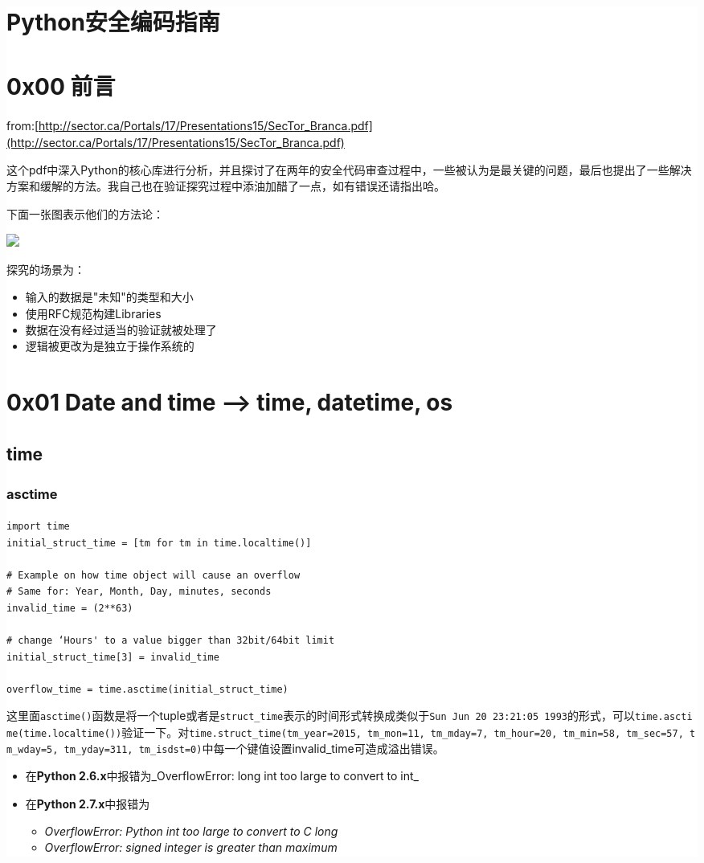 # Python安全编码指南

0x00 前言
=====

from:[http://sector.ca/Portals/17/Presentations15/SecTor_Branca.pdf](http://sector.ca/Portals/17/Presentations15/SecTor_Branca.pdf)

这个pdf中深入Python的核心库进行分析，并且探讨了在两年的安全代码审查过程中，一些被认为是最关键的问题，最后也提出了一些解决方案和缓解的方法。我自己也在验证探究过程中添油加醋了一点，如有错误还请指出哈。

下面一张图表示他们的方法论：

![](http://drops.javaweb.org/uploads/images/d9b72f6369ad44094d04ca049b0abc6a7051e581.jpg)

探究的场景为：

*   输入的数据是"未知"的类型和大小
*   使用RFC规范构建Libraries
*   数据在没有经过适当的验证就被处理了
*   逻辑被更改为是独立于操作系统的

0x01 Date and time —> time, datetime, os
=====

time
----

### asctime

```
import time 
initial_struct_time = [tm for tm in time.localtime()]       

# Example on how time object will cause an overflow 
# Same for: Year, Month, Day, minutes, seconds  
invalid_time = (2**63)      

# change ‘Hours' to a value bigger than 32bit/64bit limit   
initial_struct_time[3] = invalid_time       

overflow_time = time.asctime(initial_struct_time)

```

这里面`asctime()`函数是将一个tuple或者是`struct_time`表示的时间形式转换成类似于`Sun Jun 20 23:21:05 1993`的形式，可以`time.asctime(time.localtime())`验证一下。对`time.struct_time(tm_year=2015, tm_mon=11, tm_mday=7, tm_hour=20, tm_min=58, tm_sec=57, tm_wday=5, tm_yday=311, tm_isdst=0)`中每一个键值设置invalid_time可造成溢出错误。

*   在**Python 2.6.x**中报错为_OverflowError: long int too large to convert to int_
    
*   在**Python 2.7.x**中报错为
    
    *   _OverflowError: Python int too large to convert to C long_
    *   _OverflowError: signed integer is greater than maximum_
